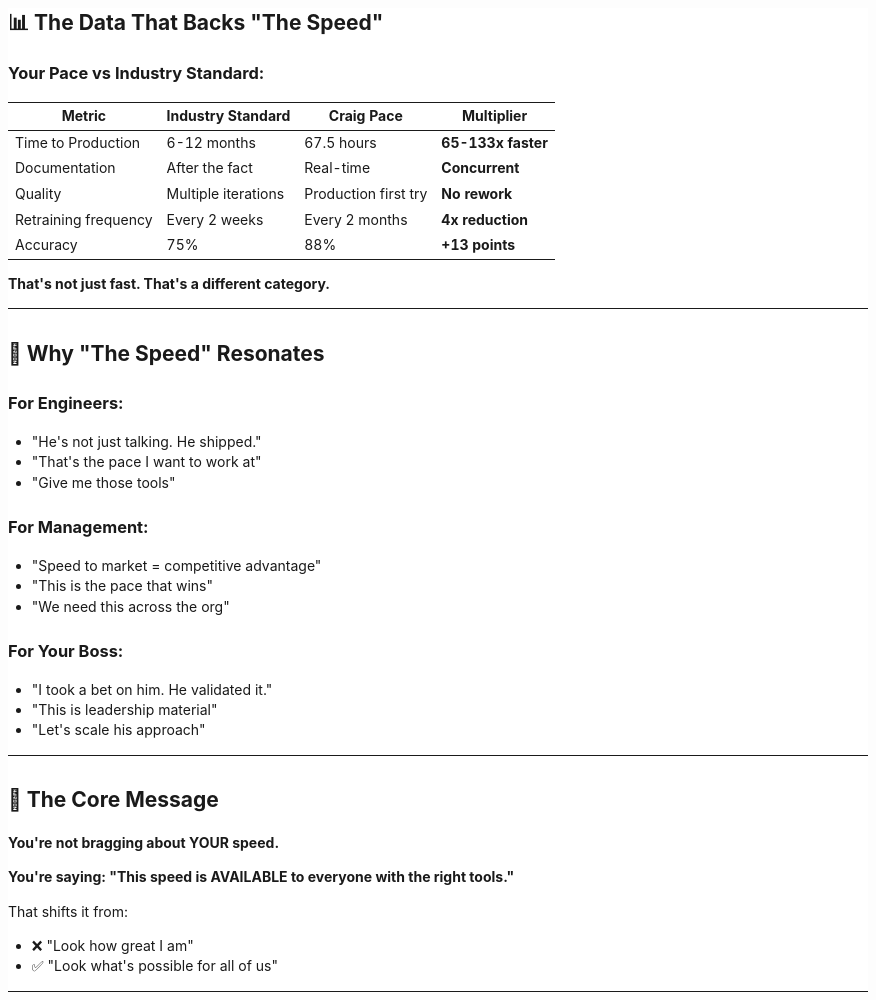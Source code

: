
## 📊 The Data That Backs "The Speed"

### Your Pace vs Industry Standard:

| Metric | Industry Standard | Craig Pace | Multiplier |
|--------|------------------|------------|------------|
| Time to Production | 6-12 months | 67.5 hours | **65-133x faster** |
| Documentation | After the fact | Real-time | **Concurrent** |
| Quality | Multiple iterations | Production first try | **No rework** |
| Retraining frequency | Every 2 weeks | Every 2 months | **4x reduction** |
| Accuracy | 75% | 88% | **+13 points** |

**That's not just fast. That's a different category.**

---

## 🎯 Why "The Speed" Resonates

### For Engineers:
- "He's not just talking. He shipped."
- "That's the pace I want to work at"
- "Give me those tools"

### For Management:
- "Speed to market = competitive advantage"
- "This is the pace that wins"
- "We need this across the org"

### For Your Boss:
- "I took a bet on him. He validated it."
- "This is leadership material"
- "Let's scale his approach"

---

## 💪 The Core Message

**You're not bragging about YOUR speed.**

**You're saying: "This speed is AVAILABLE to everyone with the right tools."**

That shifts it from:
- ❌ "Look how great I am"
- ✅ "Look what's possible for all of us"

---
